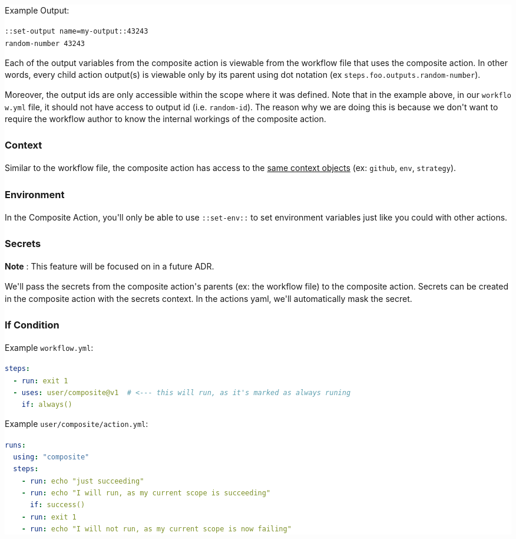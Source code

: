 Example Output:

```
::set-output name=my-output::43243
random-number 43243
```

Each of the output variables from the composite action is viewable from the workflow file that uses the composite action. In other words, every child action output(s) is viewable only by its parent using dot notation (ex `steps.foo.outputs.random-number`).

Moreover, the output ids are only accessible within the scope where it was defined. Note that in the example above, in our `workflow.yml` file, it should not have access to output id (i.e. `random-id`). The reason why we are doing this is because we don't want to require the workflow author to know the internal workings of the composite action.

### Context

Similar to the workflow file, the composite action has access to the [same context objects](https://help.github.com/en/actions/reference/context-and-expression-syntax-for-github-actions#contexts) (ex: `github`, `env`, `strategy`). 

### Environment

In the Composite Action, you'll only be able to use `::set-env::` to set environment variables just like you could with other actions.

### Secrets

**Note** : This feature will be focused on in a future ADR.

We'll pass the secrets from the composite action's parents (ex: the workflow file) to the composite action. Secrets can be created in the composite action with the secrets context. In the actions yaml, we'll automatically mask the secret. 


### If Condition

Example `workflow.yml`:

```yaml
steps:
  - run: exit 1
  - uses: user/composite@v1  # <--- this will run, as it's marked as always runing
    if: always()
```

Example `user/composite/action.yml`:

```yaml
runs:
  using: "composite"
  steps:
    - run: echo "just succeeding"
    - run: echo "I will run, as my current scope is succeeding"
      if: success()
    - run: exit 1
    - run: echo "I will not run, as my current scope is now failing"
```
